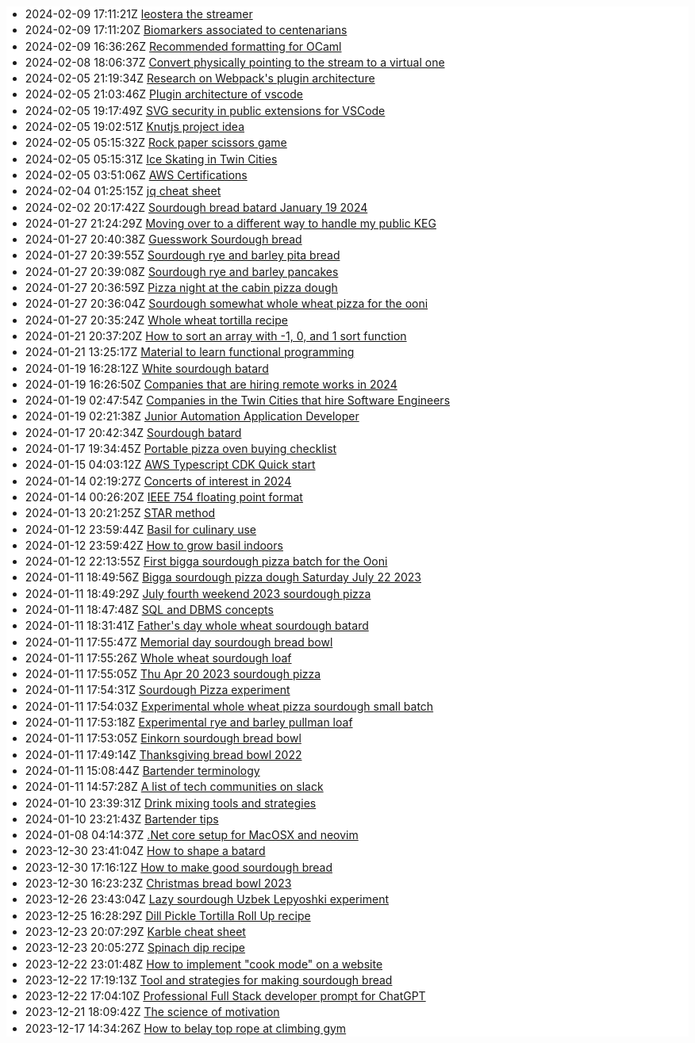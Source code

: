 * 2024-02-09 17:11:21Z [leostera the streamer](../491)
* 2024-02-09 17:11:20Z [Biomarkers associated to centenarians](../490)
* 2024-02-09 16:36:26Z [Recommended formatting for OCaml](../489)
* 2024-02-08 18:06:37Z [Convert physically pointing to the stream to a virtual one](../488)
* 2024-02-05 21:19:34Z [Research on Webpack's plugin architecture](../487)
* 2024-02-05 21:03:46Z [Plugin architecture of vscode](../485)
* 2024-02-05 19:17:49Z [SVG security in public extensions for VSCode](../486)
* 2024-02-05 19:02:51Z [Knutjs project idea](../439)
* 2024-02-05 05:15:32Z [Rock paper scissors game](../484)
* 2024-02-05 05:15:31Z [Ice Skating in Twin Cities](../443)
* 2024-02-05 03:51:06Z [AWS Certifications](../336)
* 2024-02-04 01:25:15Z [jq cheat sheet](../175)
* 2024-02-02 20:17:42Z [Sourdough bread batard January 19 2024](../478)
* 2024-01-27 21:24:29Z [Moving over to a different way to handle my public KEG](../481)
* 2024-01-27 20:40:38Z [Guesswork Sourdough bread](../428)
* 2024-01-27 20:39:55Z [Sourdough rye and barley pita bread](../331)
* 2024-01-27 20:39:08Z [Sourdough rye and barley pancakes](../328)
* 2024-01-27 20:36:59Z [Pizza night at the cabin pizza dough](../295)
* 2024-01-27 20:36:04Z [Sourdough somewhat whole wheat pizza for the ooni](../294)
* 2024-01-27 20:35:24Z [Whole wheat tortilla recipe](../296)
* 2024-01-21 20:37:20Z [How to sort an array with -1, 0, and 1 sort function](../480)
* 2024-01-21 13:25:17Z [Material to learn functional programming](../479)
* 2024-01-19 16:28:12Z [White sourdough batard](../474)
* 2024-01-19 16:26:50Z [Companies that are hiring remote works in 2024](../477)
* 2024-01-19 02:47:54Z [Companies in the Twin Cities that hire Software Engineers](../475)
* 2024-01-19 02:21:38Z [Junior Automation Application Developer](../476)
* 2024-01-17 20:42:34Z [Sourdough batard](../462)
* 2024-01-17 19:34:45Z [Portable pizza oven buying checklist](../241)
* 2024-01-15 04:03:12Z [AWS Typescript CDK Quick start](../421)
* 2024-01-14 02:19:27Z [Concerts of interest in 2024](../472)
* 2024-01-14 00:26:20Z [IEEE 754 floating point format](../473)
* 2024-01-13 20:21:25Z [STAR method](../471)
* 2024-01-12 23:59:44Z [Basil for culinary use](../470)
* 2024-01-12 23:59:42Z [How to grow basil indoors](../468)
* 2024-01-12 22:13:55Z [First bigga sourdough pizza batch for the Ooni](../297)
* 2024-01-11 18:49:56Z [Bigga sourdough pizza dough Saturday July 22 2023](../298)
* 2024-01-11 18:49:29Z [July fourth weekend 2023 sourdough pizza](../301)
* 2024-01-11 18:47:48Z [SQL and DBMS concepts](../467)
* 2024-01-11 18:31:41Z [Father's day whole wheat sourdough batard](../306)
* 2024-01-11 17:55:47Z [Memorial day sourdough bread bowl](../304)
* 2024-01-11 17:55:26Z [Whole wheat sourdough loaf](../307)
* 2024-01-11 17:55:05Z [Thu Apr 20 2023 sourdough pizza](../303)
* 2024-01-11 17:54:31Z [Sourdough Pizza experiment](../309)
* 2024-01-11 17:54:03Z [Experimental whole wheat pizza sourdough small batch](../308)
* 2024-01-11 17:53:18Z [Experimental rye and barley pullman loaf](../310)
* 2024-01-11 17:53:05Z [Einkorn sourdough bread bowl](../311)
* 2024-01-11 17:49:14Z [Thanksgiving bread bowl 2022](../305)
* 2024-01-11 15:08:44Z [Bartender terminology](../465)
* 2024-01-11 14:57:28Z [A list of tech communities on slack](../466)
* 2024-01-10 23:39:31Z [Drink mixing tools and strategies](../464)
* 2024-01-10 23:21:43Z [Bartender tips](../463)
* 2024-01-08 04:14:37Z [.Net core setup for MacOSX and neovim](../460)
* 2023-12-30 23:41:04Z [How to shape a batard](../458)
* 2023-12-30 17:16:12Z [How to make good sourdough bread](../459)
* 2023-12-30 16:23:23Z [Christmas bread bowl 2023](../450)
* 2023-12-26 23:43:04Z [Lazy sourdough Uzbek Lepyoshki experiment](../440)
* 2023-12-25 16:28:29Z [Dill Pickle Tortilla Roll Up recipe](../455)
* 2023-12-23 20:07:29Z [Karble cheat sheet](../454)
* 2023-12-23 20:05:27Z [Spinach dip recipe](../452)
* 2023-12-22 23:01:48Z [How to implement "cook mode" on a website](../453)
* 2023-12-22 17:19:13Z [Tool and strategies for making sourdough bread](../451)
* 2023-12-22 17:04:10Z [Professional Full Stack developer prompt for ChatGPT](../449)
* 2023-12-21 18:09:42Z [The science of motivation](../444)
* 2023-12-17 14:34:26Z [How to belay top rope at climbing gym](../445)